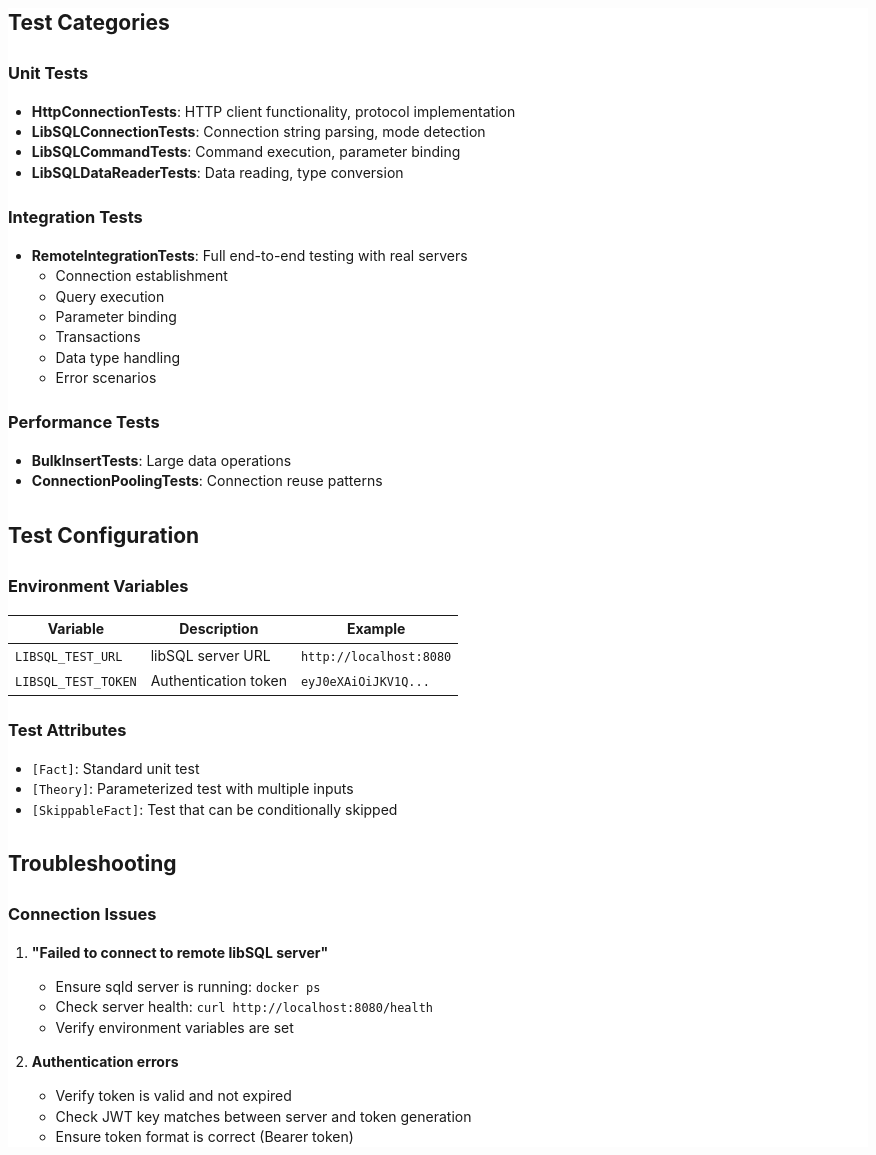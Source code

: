## Test Categories

### Unit Tests
- **HttpConnectionTests**: HTTP client functionality, protocol implementation
- **LibSQLConnectionTests**: Connection string parsing, mode detection
- **LibSQLCommandTests**: Command execution, parameter binding
- **LibSQLDataReaderTests**: Data reading, type conversion

### Integration Tests
- **RemoteIntegrationTests**: Full end-to-end testing with real servers
  - Connection establishment
  - Query execution
  - Parameter binding
  - Transactions
  - Data type handling
  - Error scenarios

### Performance Tests
- **BulkInsertTests**: Large data operations
- **ConnectionPoolingTests**: Connection reuse patterns

## Test Configuration

### Environment Variables

| Variable | Description | Example |
|----------|-------------|---------|
| `LIBSQL_TEST_URL` | libSQL server URL | `http://localhost:8080` |
| `LIBSQL_TEST_TOKEN` | Authentication token | `eyJ0eXAiOiJKV1Q...` |

### Test Attributes

- `[Fact]`: Standard unit test
- `[Theory]`: Parameterized test with multiple inputs
- `[SkippableFact]`: Test that can be conditionally skipped

## Troubleshooting

### Connection Issues

1. **"Failed to connect to remote libSQL server"**
   - Ensure sqld server is running: `docker ps`
   - Check server health: `curl http://localhost:8080/health`
   - Verify environment variables are set

2. **Authentication errors**
   - Verify token is valid and not expired
   - Check JWT key matches between server and token generation
   - Ensure token format is correct (Bearer token)
